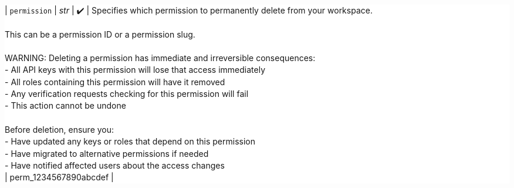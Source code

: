 | `permission`                                                                                                                                                                                                                                                                                                                                                                                                                                                                                                                                                                                                                                          | *str*                                                                                                                                                                                                                                                                                                                                                                                                                                                                                                                                                                                                                                                 | :heavy_check_mark:                                                                                                                                                                                                                                                                                                                                                                                                                                                                                                                                                                                                                                    | Specifies which permission to permanently delete from your workspace.<br/><br/>This can be a permission ID or a permission slug.<br/><br/>WARNING: Deleting a permission has immediate and irreversible consequences:<br/>- All API keys with this permission will lose that access immediately<br/>- All roles containing this permission will have it removed<br/>- Any verification requests checking for this permission will fail<br/>- This action cannot be undone<br/><br/>Before deletion, ensure you:<br/>- Have updated any keys or roles that depend on this permission<br/>- Have migrated to alternative permissions if needed<br/>- Have notified affected users about the access changes<br/> | perm_1234567890abcdef                                                                                                                                                                                                                                                                                                                                                                                                                                                                                                                                                                                                                                 |